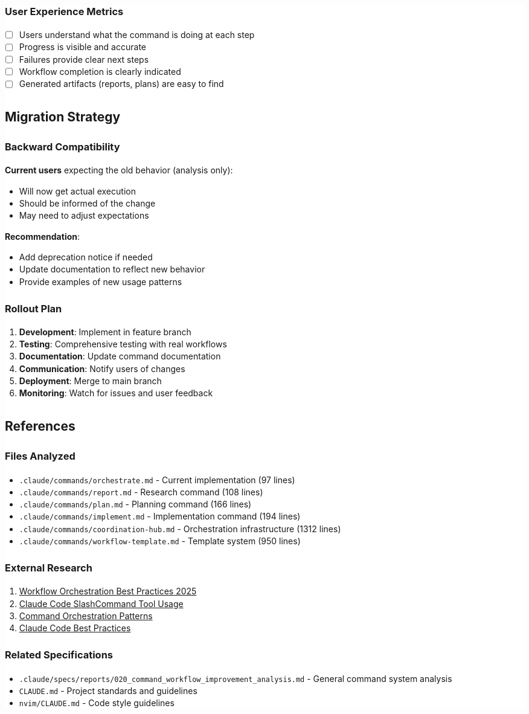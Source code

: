 ### User Experience Metrics

- [ ] Users understand what the command is doing at each step
- [ ] Progress is visible and accurate
- [ ] Failures provide clear next steps
- [ ] Workflow completion is clearly indicated
- [ ] Generated artifacts (reports, plans) are easy to find

## Migration Strategy

### Backward Compatibility

**Current users** expecting the old behavior (analysis only):
- Will now get actual execution
- Should be informed of the change
- May need to adjust expectations

**Recommendation**:
- Add deprecation notice if needed
- Update documentation to reflect new behavior
- Provide examples of new usage patterns

### Rollout Plan

1. **Development**: Implement in feature branch
2. **Testing**: Comprehensive testing with real workflows
3. **Documentation**: Update command documentation
4. **Communication**: Notify users of changes
5. **Deployment**: Merge to main branch
6. **Monitoring**: Watch for issues and user feedback

## References

### Files Analyzed
- `.claude/commands/orchestrate.md` - Current implementation (97 lines)
- `.claude/commands/report.md` - Research command (108 lines)
- `.claude/commands/plan.md` - Planning command (166 lines)
- `.claude/commands/implement.md` - Implementation command (194 lines)
- `.claude/commands/coordination-hub.md` - Orchestration infrastructure (1312 lines)
- `.claude/commands/workflow-template.md` - Template system (950 lines)

### External Research
1. [Workflow Orchestration Best Practices 2025](https://appian.com/blog/acp/process-automation/workflow-orchestration-explained)
2. [Claude Code SlashCommand Tool Usage](https://docs.claude.com/en/docs/claude-code/slash-commands)
3. [Command Orchestration Patterns](https://www.superblocks.com/blog/workflow-orchestration)
4. [Claude Code Best Practices](https://www.anthropic.com/engineering/claude-code-best-practices)

### Related Specifications
- `.claude/specs/reports/020_command_workflow_improvement_analysis.md` - General command system analysis
- `CLAUDE.md` - Project standards and guidelines
- `nvim/CLAUDE.md` - Code style guidelines
